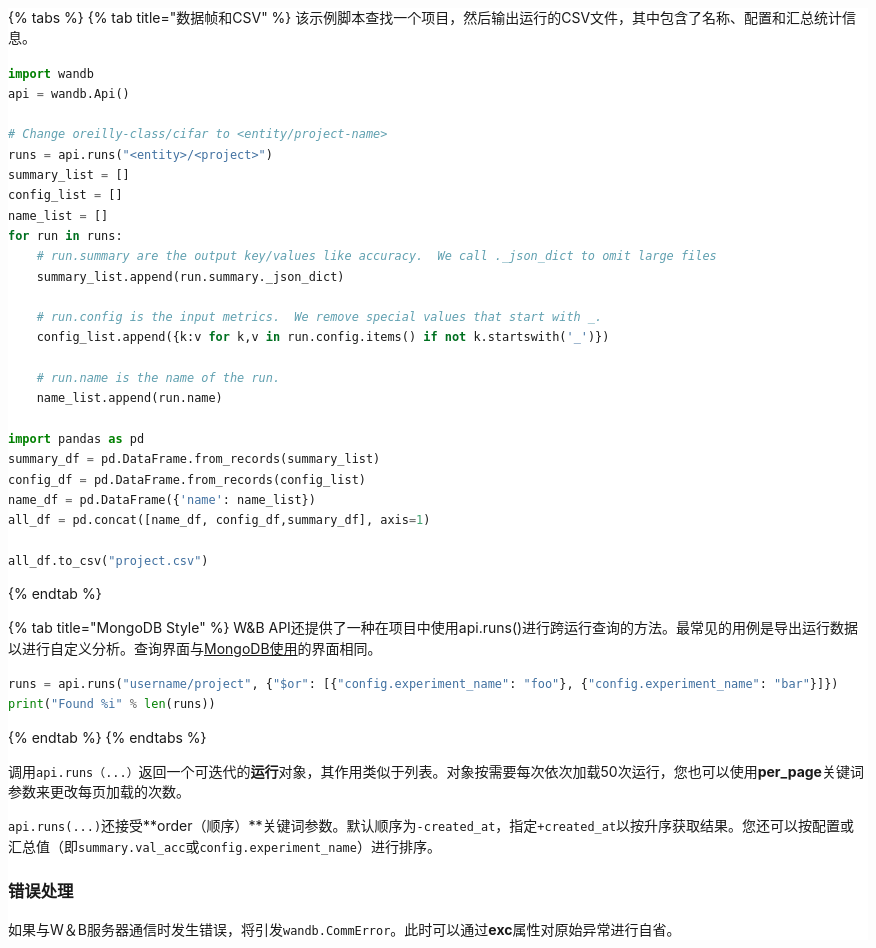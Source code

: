 {% tabs %}
{% tab title="数据帧和CSV" %}
该示例脚本查找一个项目，然后输出运行的CSV文件，其中包含了名称、配置和汇总统计信息。

```python
import wandb
api = wandb.Api()

# Change oreilly-class/cifar to <entity/project-name>
runs = api.runs("<entity>/<project>")
summary_list = [] 
config_list = [] 
name_list = [] 
for run in runs: 
    # run.summary are the output key/values like accuracy.  We call ._json_dict to omit large files 
    summary_list.append(run.summary._json_dict) 

    # run.config is the input metrics.  We remove special values that start with _.
    config_list.append({k:v for k,v in run.config.items() if not k.startswith('_')}) 

    # run.name is the name of the run.
    name_list.append(run.name)       

import pandas as pd 
summary_df = pd.DataFrame.from_records(summary_list) 
config_df = pd.DataFrame.from_records(config_list) 
name_df = pd.DataFrame({'name': name_list}) 
all_df = pd.concat([name_df, config_df,summary_df], axis=1)

all_df.to_csv("project.csv")
```
{% endtab %}

{% tab title="MongoDB Style" %}
W&B API还提供了一种在项目中使用api.runs\(\)进行跨运行查询的方法。最常见的用例是导出运行数据以进行自定义分析。查询界面与[MongoDB使用](https://docs.mongodb.com/manual/reference/operator/query)的界面相同。

```python
runs = api.runs("username/project", {"$or": [{"config.experiment_name": "foo"}, {"config.experiment_name": "bar"}]})
print("Found %i" % len(runs))
```
{% endtab %}
{% endtabs %}

 调用`api.runs（...）`返回一个可迭代的**运行**对象，其作用类似于列表。对象按需要每次依次加载50次运行，您也可以使用**per\_page**关键词参数来更改每页加载的次数。

`api.runs(...)`还接受**order（顺序）**关键词参数。默认顺序为`-created_at`，指定`+created_at`以按升序获取结果。您还可以按配置或汇总值（即`summary.val_acc`或`config.experiment_name`）进行排序。

### **错误处理**

 如果与W＆B服务器通信时发生错误，将引发`wandb.CommError`。此时可以通过**exc**属性对原始异常进行自省。
